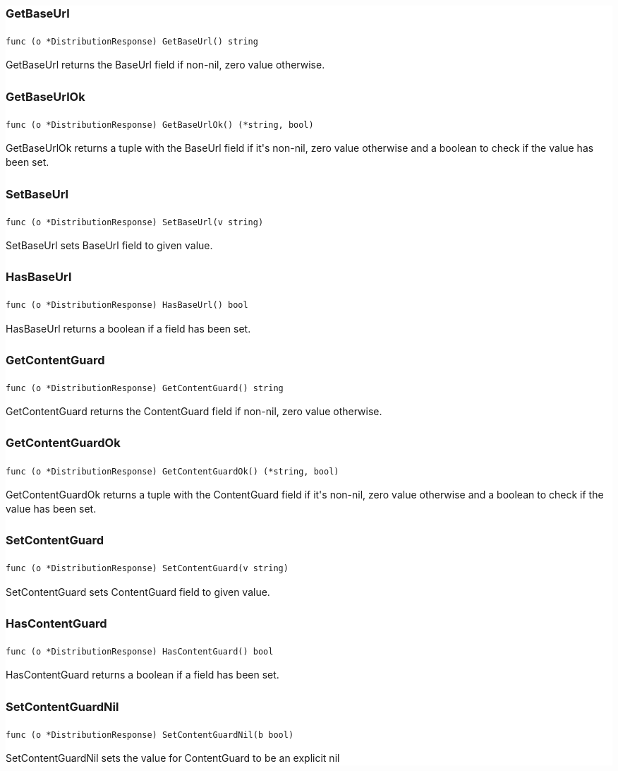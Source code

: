 
### GetBaseUrl

`func (o *DistributionResponse) GetBaseUrl() string`

GetBaseUrl returns the BaseUrl field if non-nil, zero value otherwise.

### GetBaseUrlOk

`func (o *DistributionResponse) GetBaseUrlOk() (*string, bool)`

GetBaseUrlOk returns a tuple with the BaseUrl field if it's non-nil, zero value otherwise
and a boolean to check if the value has been set.

### SetBaseUrl

`func (o *DistributionResponse) SetBaseUrl(v string)`

SetBaseUrl sets BaseUrl field to given value.

### HasBaseUrl

`func (o *DistributionResponse) HasBaseUrl() bool`

HasBaseUrl returns a boolean if a field has been set.

### GetContentGuard

`func (o *DistributionResponse) GetContentGuard() string`

GetContentGuard returns the ContentGuard field if non-nil, zero value otherwise.

### GetContentGuardOk

`func (o *DistributionResponse) GetContentGuardOk() (*string, bool)`

GetContentGuardOk returns a tuple with the ContentGuard field if it's non-nil, zero value otherwise
and a boolean to check if the value has been set.

### SetContentGuard

`func (o *DistributionResponse) SetContentGuard(v string)`

SetContentGuard sets ContentGuard field to given value.

### HasContentGuard

`func (o *DistributionResponse) HasContentGuard() bool`

HasContentGuard returns a boolean if a field has been set.

### SetContentGuardNil

`func (o *DistributionResponse) SetContentGuardNil(b bool)`

 SetContentGuardNil sets the value for ContentGuard to be an explicit nil
